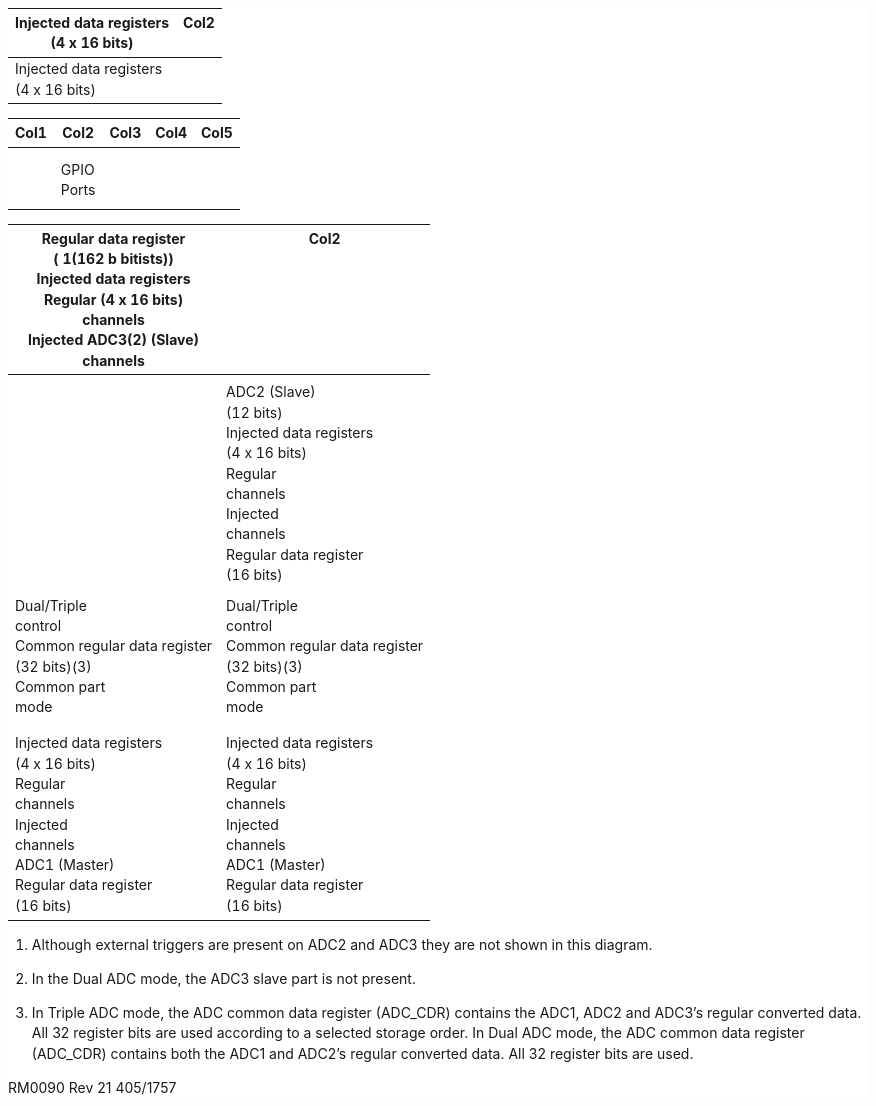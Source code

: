 







|Injected data registers<br>(4 x 16 bits)|Col2|
|---|---|
|Injected data registers<br> (4 x 16 bits)||










|Col1|Col2|Col3|Col4|Col5|
|---|---|---|---|---|
||||||
||||||
||GPIO<br>Ports||||
||||||



|Regular data register<br>( 1(162 b bitists))<br>Injected data registers<br>Regular (4 x 16 bits)<br>channels<br>Injected ADC3(2) (Slave)<br>channels|Col2|
|---|---|
|||
||ADC2 (Slave)<br> (12 bits)<br>Injected data registers<br> (4 x 16 bits)<br>Regular<br> channels<br>Injected<br> channels<br>Regular data register<br> (16 bits)|
|||
|Dual/Triple<br> control<br>Common regular data register<br> (32 bits)(3)<br>Common part<br> mode|Dual/Triple<br> control<br>Common regular data register<br> (32 bits)(3)<br>Common part<br> mode|
|||
|||
|Injected data registers<br> (4 x 16 bits)<br>Regular<br> channels<br>Injected<br> channels<br>ADC1 (Master)<br>Regular data register<br> (16 bits)|Injected data registers<br> (4 x 16 bits)<br>Regular<br> channels<br>Injected<br> channels<br>ADC1 (Master)<br>Regular data register<br> (16 bits)|


1. Although external triggers are present on ADC2 and ADC3 they are not shown in this diagram.


2. In the Dual ADC mode, the ADC3 slave part is not present.





3. In Triple ADC mode, the ADC common data register (ADC_CDR) contains the ADC1, ADC2 and ADC3’s
regular converted data. All 32 register bits are used according to a selected storage order.
In Dual ADC mode, the ADC common data register (ADC_CDR) contains both the ADC1 and ADC2’s
regular converted data. All 32 register bits are used.


RM0090 Rev 21 405/1757
